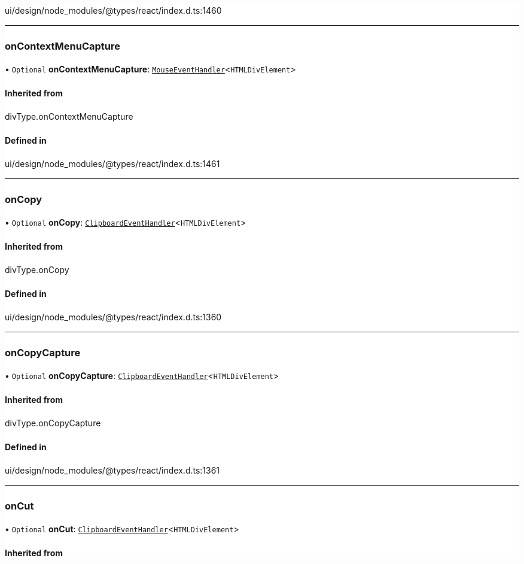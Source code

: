 ui/design/node_modules/@types/react/index.d.ts:1460

___

### onContextMenuCapture

• `Optional` **onContextMenuCapture**: [`MouseEventHandler`](../modules/akashaproject_design_system._internal_.md#mouseeventhandler)<`HTMLDivElement`\>

#### Inherited from

divType.onContextMenuCapture

#### Defined in

ui/design/node_modules/@types/react/index.d.ts:1461

___

### onCopy

• `Optional` **onCopy**: [`ClipboardEventHandler`](../modules/akashaproject_design_system._internal_.md#clipboardeventhandler)<`HTMLDivElement`\>

#### Inherited from

divType.onCopy

#### Defined in

ui/design/node_modules/@types/react/index.d.ts:1360

___

### onCopyCapture

• `Optional` **onCopyCapture**: [`ClipboardEventHandler`](../modules/akashaproject_design_system._internal_.md#clipboardeventhandler)<`HTMLDivElement`\>

#### Inherited from

divType.onCopyCapture

#### Defined in

ui/design/node_modules/@types/react/index.d.ts:1361

___

### onCut

• `Optional` **onCut**: [`ClipboardEventHandler`](../modules/akashaproject_design_system._internal_.md#clipboardeventhandler)<`HTMLDivElement`\>

#### Inherited from
